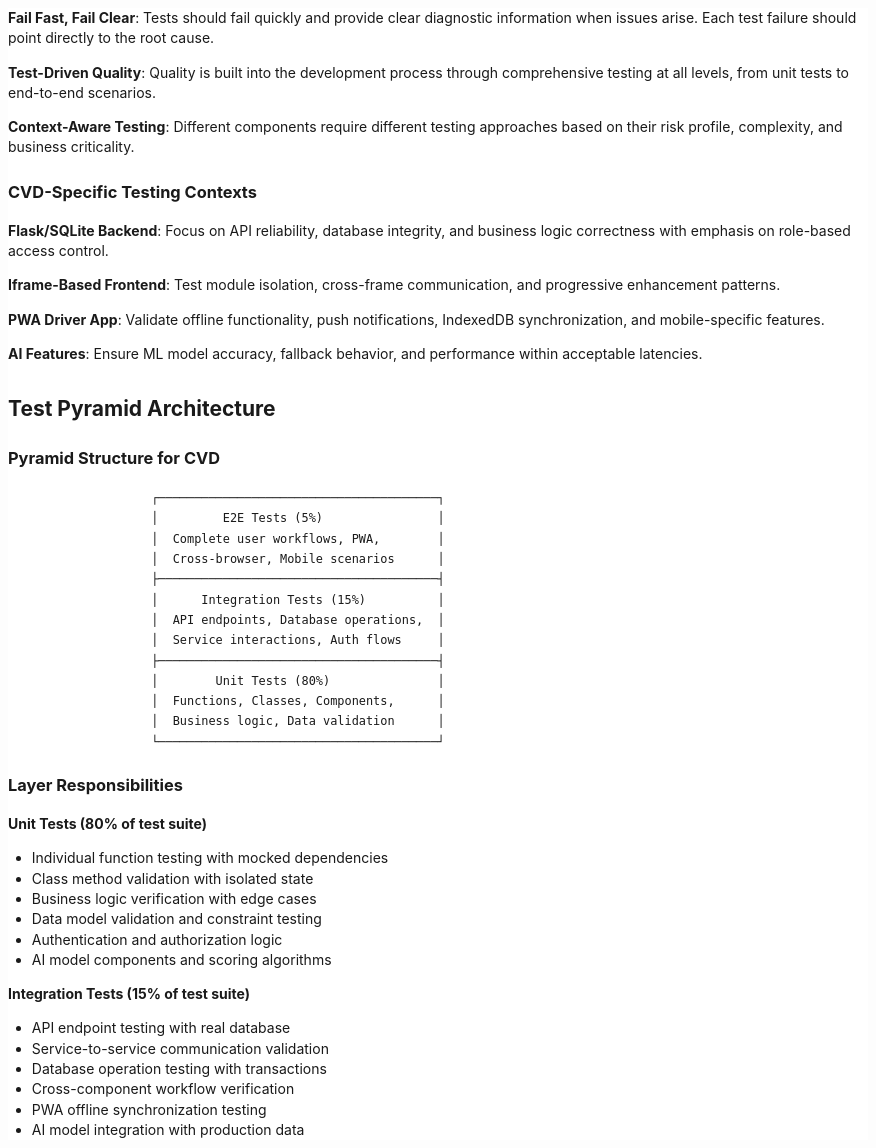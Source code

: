 **Fail Fast, Fail Clear**: Tests should fail quickly and provide clear diagnostic information when issues arise. Each test failure should point directly to the root cause.

**Test-Driven Quality**: Quality is built into the development process through comprehensive testing at all levels, from unit tests to end-to-end scenarios.

**Context-Aware Testing**: Different components require different testing approaches based on their risk profile, complexity, and business criticality.

### CVD-Specific Testing Contexts

**Flask/SQLite Backend**: Focus on API reliability, database integrity, and business logic correctness with emphasis on role-based access control.

**Iframe-Based Frontend**: Test module isolation, cross-frame communication, and progressive enhancement patterns.

**PWA Driver App**: Validate offline functionality, push notifications, IndexedDB synchronization, and mobile-specific features.

**AI Features**: Ensure ML model accuracy, fallback behavior, and performance within acceptable latencies.

## Test Pyramid Architecture

### Pyramid Structure for CVD

```
                    ┌───────────────────────────────────────┐
                    │         E2E Tests (5%)                │
                    │  Complete user workflows, PWA,        │
                    │  Cross-browser, Mobile scenarios      │
                    ├───────────────────────────────────────┤
                    │      Integration Tests (15%)          │
                    │  API endpoints, Database operations,  │
                    │  Service interactions, Auth flows     │
                    ├───────────────────────────────────────┤
                    │        Unit Tests (80%)               │
                    │  Functions, Classes, Components,      │
                    │  Business logic, Data validation      │
                    └───────────────────────────────────────┘
```

### Layer Responsibilities

**Unit Tests (80% of test suite)**
- Individual function testing with mocked dependencies
- Class method validation with isolated state
- Business logic verification with edge cases
- Data model validation and constraint testing
- Authentication and authorization logic
- AI model components and scoring algorithms

**Integration Tests (15% of test suite)**
- API endpoint testing with real database
- Service-to-service communication validation
- Database operation testing with transactions
- Cross-component workflow verification
- PWA offline synchronization testing
- AI model integration with production data
